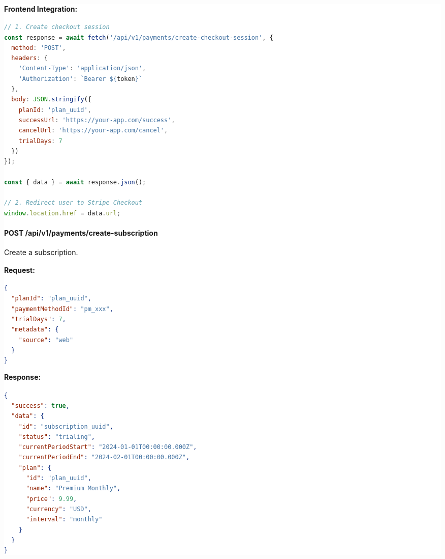 **Frontend Integration:**
```javascript
// 1. Create checkout session
const response = await fetch('/api/v1/payments/create-checkout-session', {
  method: 'POST',
  headers: {
    'Content-Type': 'application/json',
    'Authorization': `Bearer ${token}`
  },
  body: JSON.stringify({
    planId: 'plan_uuid',
    successUrl: 'https://your-app.com/success',
    cancelUrl: 'https://your-app.com/cancel',
    trialDays: 7
  })
});

const { data } = await response.json();

// 2. Redirect user to Stripe Checkout
window.location.href = data.url;
```

#### POST /api/v1/payments/create-subscription
Create a subscription.

**Request:**
```json
{
  "planId": "plan_uuid",
  "paymentMethodId": "pm_xxx",
  "trialDays": 7,
  "metadata": {
    "source": "web"
  }
}
```

**Response:**
```json
{
  "success": true,
  "data": {
    "id": "subscription_uuid",
    "status": "trialing",
    "currentPeriodStart": "2024-01-01T00:00:00.000Z",
    "currentPeriodEnd": "2024-02-01T00:00:00.000Z",
    "plan": {
      "id": "plan_uuid",
      "name": "Premium Monthly",
      "price": 9.99,
      "currency": "USD",
      "interval": "monthly"
    }
  }
}
```

